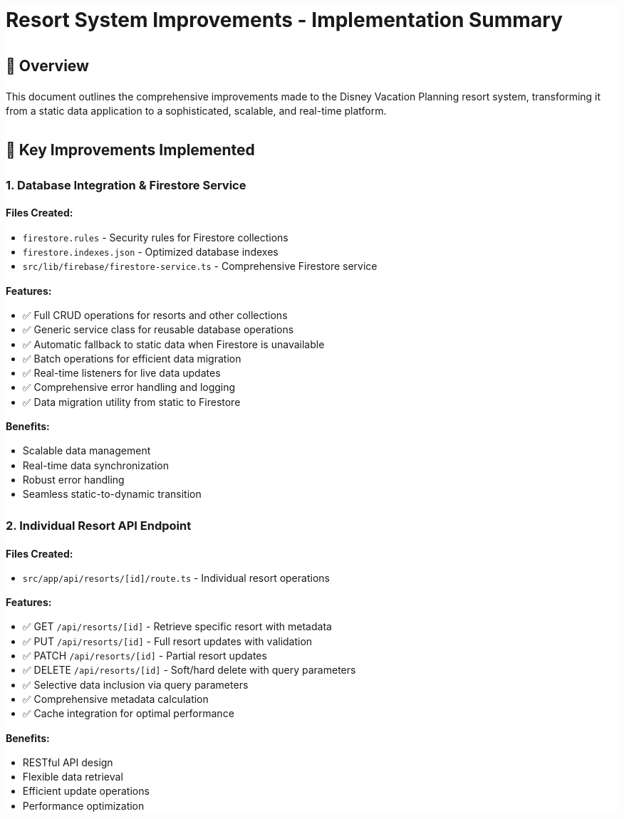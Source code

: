 # Resort System Improvements - Implementation Summary

## 🎯 Overview

This document outlines the comprehensive improvements made to the Disney Vacation Planning resort system, transforming it from a static data application to a sophisticated, scalable, and real-time platform.

## 🚀 Key Improvements Implemented

### 1. Database Integration & Firestore Service

**Files Created:**
- `firestore.rules` - Security rules for Firestore collections
- `firestore.indexes.json` - Optimized database indexes
- `src/lib/firebase/firestore-service.ts` - Comprehensive Firestore service

**Features:**
- ✅ Full CRUD operations for resorts and other collections
- ✅ Generic service class for reusable database operations
- ✅ Automatic fallback to static data when Firestore is unavailable
- ✅ Batch operations for efficient data migration
- ✅ Real-time listeners for live data updates
- ✅ Comprehensive error handling and logging
- ✅ Data migration utility from static to Firestore

**Benefits:**
- Scalable data management
- Real-time data synchronization
- Robust error handling
- Seamless static-to-dynamic transition

### 2. Individual Resort API Endpoint

**Files Created:**
- `src/app/api/resorts/[id]/route.ts` - Individual resort operations

**Features:**
- ✅ GET `/api/resorts/[id]` - Retrieve specific resort with metadata
- ✅ PUT `/api/resorts/[id]` - Full resort updates with validation
- ✅ PATCH `/api/resorts/[id]` - Partial resort updates
- ✅ DELETE `/api/resorts/[id]` - Soft/hard delete with query parameters
- ✅ Selective data inclusion via query parameters
- ✅ Comprehensive metadata calculation
- ✅ Cache integration for optimal performance

**Benefits:**
- RESTful API design
- Flexible data retrieval
- Efficient update operations
- Performance optimization
